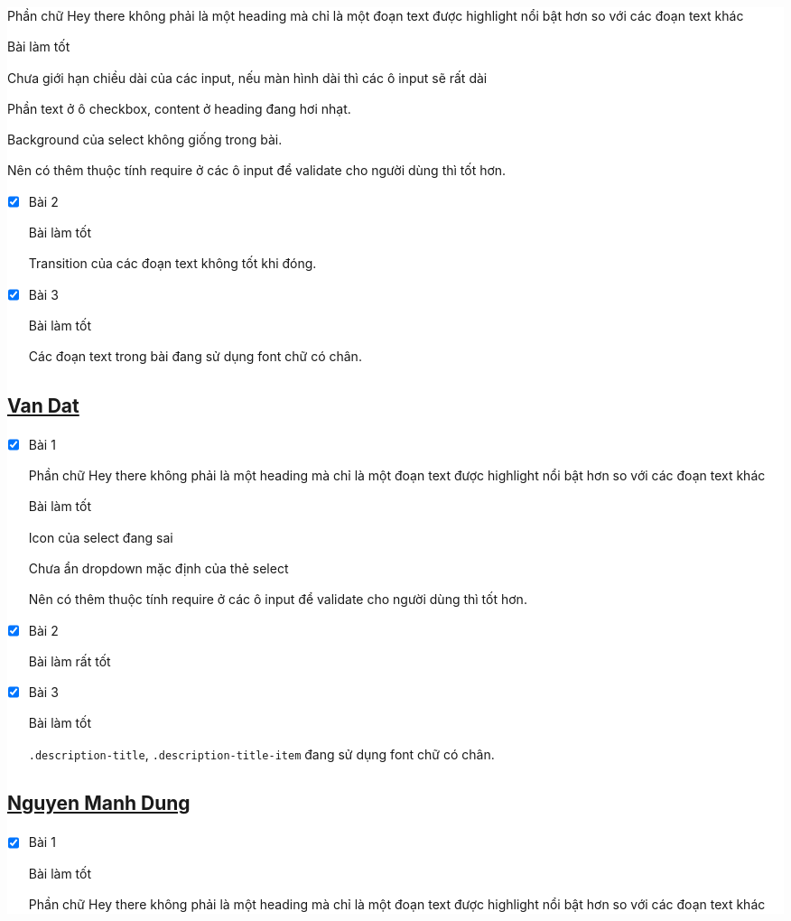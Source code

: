   Phần chữ Hey there không phải là một heading mà chỉ là một đoạn text được highlight nổi bật hơn so với các đoạn text khác

  Bài làm tốt

  Chưa giới hạn chiều dài của các input, nếu màn hình dài thì các ô input sẽ rất dài

  Phần text ở ô checkbox, content ở heading đang hơi nhạt.

  Background của select không giống trong bài.

  Nên có thêm thuộc tính require ở các ô input để validate cho người dùng thì tốt hơn.

- [x] Bài 2

  Bài làm tốt

  Transition của các đoạn text không tốt khi đóng.

- [x] Bài 3

  Bài làm tốt

  Các đoạn text trong bài đang sử dụng font chữ có chân.

## [Van Dat](https://vandar1011.github.io/F8_FullStack_k6/Day-5/ex01.html)

- [x] Bài 1

  Phần chữ Hey there không phải là một heading mà chỉ là một đoạn text được highlight nổi bật hơn so với các đoạn text khác

  Bài làm tốt

  Icon của select đang sai

  Chưa ẩn dropdown mặc định của thẻ select

  Nên có thêm thuộc tính require ở các ô input để validate cho người dùng thì tốt hơn.

- [x] Bài 2

  Bài làm rất tốt

- [x] Bài 3

  Bài làm tốt

  `.description-title`, `.description-title-item` đang sử dụng font chữ có chân.

## [Nguyen Manh Dung](https://jxnov.github.io/f8_fullstack_k6/Day5/part01.html)

- [x] Bài 1

  Bài làm tốt

  Phần chữ Hey there không phải là một heading mà chỉ là một đoạn text được highlight nổi bật hơn so với các đoạn text khác
